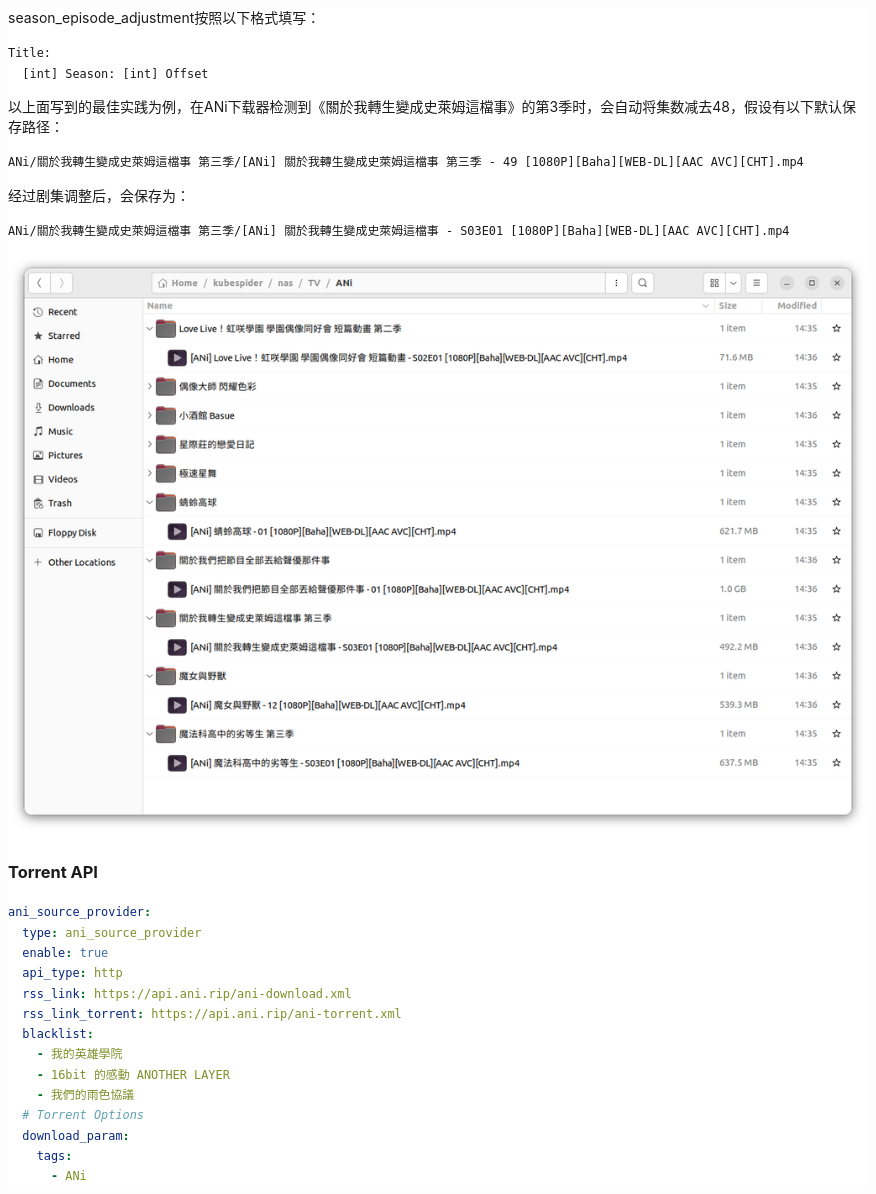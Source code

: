 season_episode_adjustment按照以下格式填写：

```
Title:
  [int] Season: [int] Offset
```

以上面写到的最佳实践为例，在ANi下载器检测到《關於我轉生變成史萊姆這檔事》的第3季时，会自动将集数减去48，假设有以下默认保存路径：

```
ANi/關於我轉生變成史萊姆這檔事 第三季/[ANi] 關於我轉生變成史萊姆這檔事 第三季 - 49 [1080P][Baha][WEB-DL][AAC AVC][CHT].mp4
```

经过剧集调整后，会保存为：

```
ANi/關於我轉生變成史萊姆這檔事 第三季/[ANi] 關於我轉生變成史萊姆這檔事 - S03E01 [1080P][Baha][WEB-DL][AAC AVC][CHT].mp4
```

![img](./images/1.png)

### Torrent API

```yaml
ani_source_provider:
  type: ani_source_provider
  enable: true
  api_type: http
  rss_link: https://api.ani.rip/ani-download.xml
  rss_link_torrent: https://api.ani.rip/ani-torrent.xml
  blacklist:
    - 我的英雄學院
    - 16bit 的感動 ANOTHER LAYER
    - 我們的雨色協議
  # Torrent Options
  download_param:
    tags:
      - ANi
```